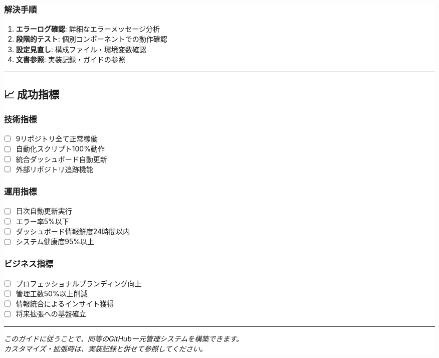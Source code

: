 ### 解決手順
1. **エラーログ確認**: 詳細なエラーメッセージ分析
2. **段階的テスト**: 個別コンポーネントでの動作確認
3. **設定見直し**: 構成ファイル・環境変数確認
4. **文書参照**: 実装記録・ガイドの参照

---

## 📈 成功指標

### 技術指標
- [ ] 9リポジトリ全て正常稼働
- [ ] 自動化スクリプト100%動作
- [ ] 統合ダッシュボード自動更新
- [ ] 外部リポジトリ追跡機能

### 運用指標
- [ ] 日次自動更新実行
- [ ] エラー率5%以下
- [ ] ダッシュボード情報鮮度24時間以内
- [ ] システム健康度95%以上

### ビジネス指標
- [ ] プロフェッショナルブランディング向上
- [ ] 管理工数50%以上削減
- [ ] 情報統合によるインサイト獲得
- [ ] 将来拡張への基盤確立

---

*このガイドに従うことで、同等のGitHub一元管理システムを構築できます。*  
*カスタマイズ・拡張時は、実装記録と併せて参照してください。*